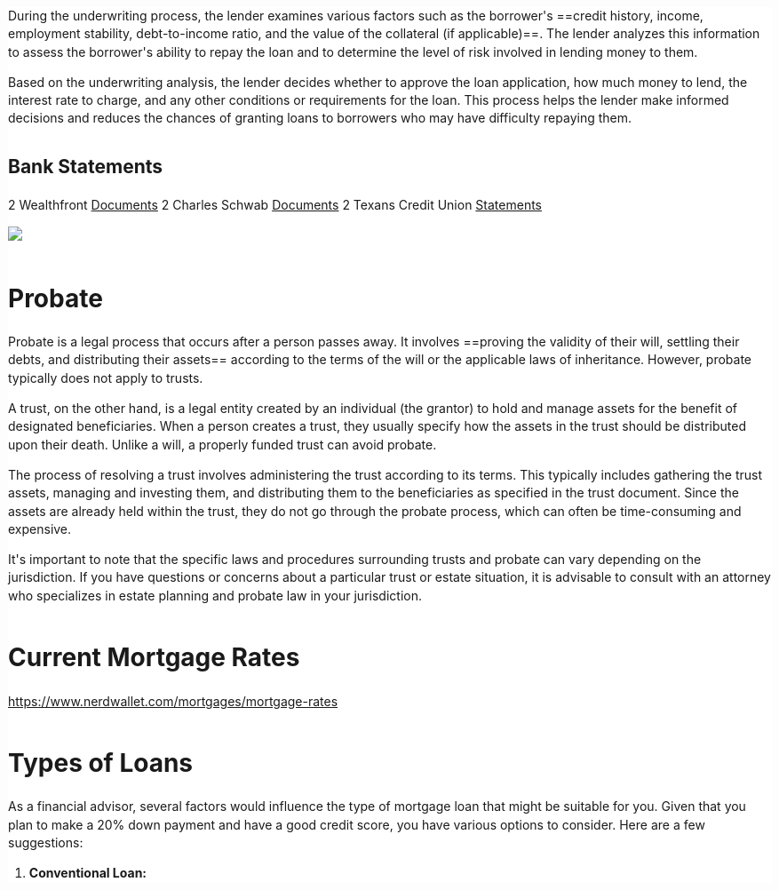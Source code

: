 During the underwriting process, the lender examines various factors such as the borrower's ==credit history, income, employment stability, debt-to-income ratio, and the value of the collateral (if applicable)==. The lender analyzes this information to assess the borrower's ability to repay the loan and to determine the level of risk involved in lending money to them.

Based on the underwriting analysis, the lender decides whether to approve the loan application, how much money to lend, the interest rate to charge, and any other conditions or requirements for the loan. This process helps the lender make informed decisions and reduces the chances of granting loans to borrowers who may have difficulty repaying them.

## Bank Statements

2 Wealthfront [Documents](https://www.wealthfront.com/documents)
2 Charles Schwab [Documents](https://client.schwab.com/app/accounts/statements/#/Document/AllDocuments)
2 Texans Credit Union [Statements](https://my.texanscu.org/StandardSso/LanveraSSO)

![](https://i.imgur.com/hrjulK8.png)

# Probate

Probate is a legal process that occurs after a person passes away. It involves ==proving the validity of their will, settling their debts, and distributing their assets== according to the terms of the will or the applicable laws of inheritance. However, probate typically does not apply to trusts.

A trust, on the other hand, is a legal entity created by an individual (the grantor) to hold and manage assets for the benefit of designated beneficiaries. When a person creates a trust, they usually specify how the assets in the trust should be distributed upon their death. Unlike a will, a properly funded trust can avoid probate.

The process of resolving a trust involves administering the trust according to its terms. This typically includes gathering the trust assets, managing and investing them, and distributing them to the beneficiaries as specified in the trust document. Since the assets are already held within the trust, they do not go through the probate process, which can often be time-consuming and expensive.

It's important to note that the specific laws and procedures surrounding trusts and probate can vary depending on the jurisdiction. If you have questions or concerns about a particular trust or estate situation, it is advisable to consult with an attorney who specializes in estate planning and probate law in your jurisdiction.

# Current Mortgage Rates

https://www.nerdwallet.com/mortgages/mortgage-rates

# Types of Loans

As a financial advisor, several factors would influence the type of mortgage loan that might be suitable for you. Given that you plan to make a 20% down payment and have a good credit score, you have various options to consider. Here are a few suggestions:

1. **Conventional Loan:**
    